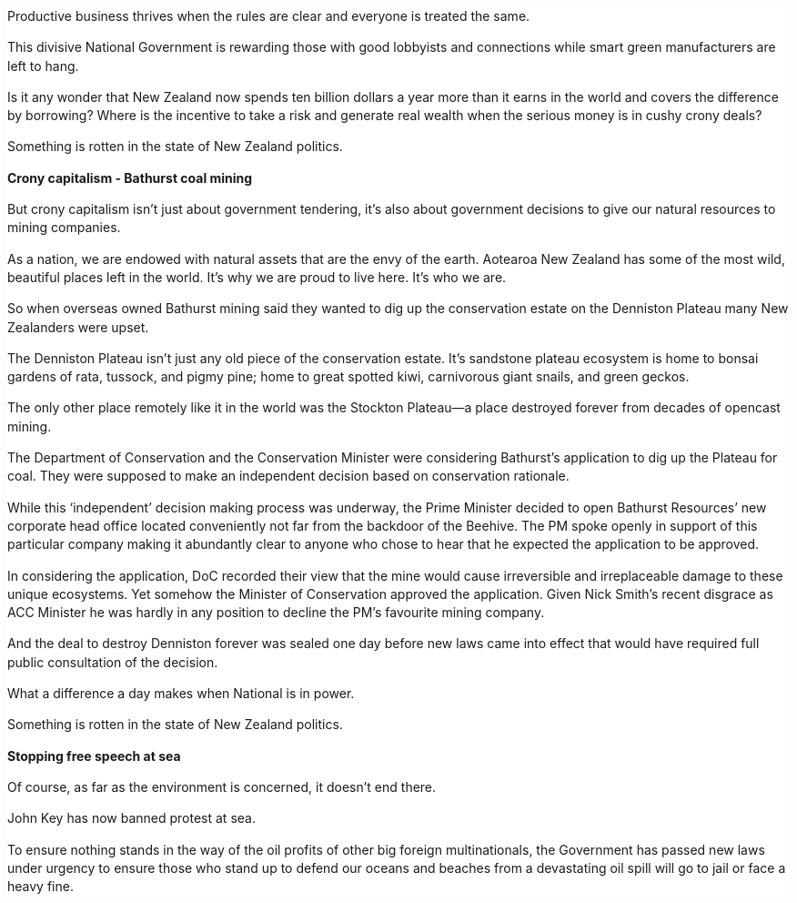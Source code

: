 Productive business thrives when the rules are clear and everyone is treated the same.

This divisive National Government is rewarding those with good lobbyists and connections while smart green manufacturers are left to hang.

Is it any wonder that New Zealand now spends ten billion dollars a year more than it earns in the world and covers the difference by borrowing? Where is the incentive to take a risk and generate real wealth when the serious money is in cushy crony deals?

Something is rotten in the state of New Zealand politics.

**Crony capitalism - Bathurst coal mining**

But crony capitalism isn’t just about government tendering, it’s also about government decisions to give our natural resources to mining companies.

As a nation, we are endowed with natural assets that are the envy of the earth. Aotearoa New Zealand has some of the most wild, beautiful places left in the world. It’s why we are proud to live here. It’s who we are.

So when overseas owned Bathurst mining said they wanted to dig up the conservation estate on the Denniston Plateau many New Zealanders were upset.

The Denniston Plateau isn’t just any old piece of the conservation estate. It’s sandstone plateau ecosystem is home to bonsai gardens of rata, tussock, and pigmy pine; home to great spotted kiwi, carnivorous giant snails, and green geckos.

The only other place remotely like it in the world was the Stockton Plateau—a place destroyed forever from decades of opencast mining.

The Department of Conservation and the Conservation Minister were considering Bathurst’s application to dig up the Plateau for coal. They were supposed to make an independent decision based on conservation rationale.

While this ‘independent’ decision making process was underway, the Prime Minister decided to open Bathurst Resources’ new corporate head office located conveniently not far from the backdoor of the Beehive. The PM spoke openly in support of this particular company making it abundantly clear to anyone who chose to hear that he expected the application to be approved.

In considering the application, DoC recorded their view that the mine would cause irreversible and irreplaceable damage to these unique ecosystems. Yet somehow the Minister of Conservation approved the application. Given Nick Smith’s recent disgrace as ACC Minister he was hardly in any position to decline the PM’s favourite mining company.

And the deal to destroy Denniston forever was sealed one day before new laws came into effect that would have required full public consultation of the decision.

What a difference a day makes when National is in power.

Something is rotten in the state of New Zealand politics.

**Stopping free speech at sea**

Of course, as far as the environment is concerned, it doesn’t end there.

John Key has now banned protest at sea.

To ensure nothing stands in the way of the oil profits of other big foreign multinationals, the Government has passed new laws under urgency to ensure those who stand up to defend our oceans and beaches from a devastating oil spill will go to jail or face a heavy fine.
